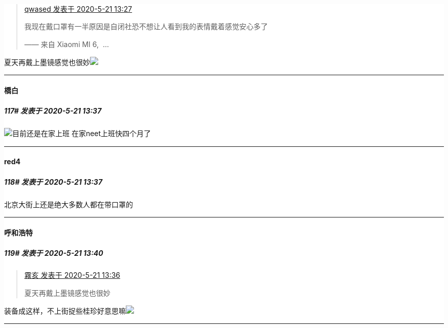 <blockquote><a href="httphttps://bbs.saraba1st.com/2b/forum.php?mod=redirect&amp;goto=findpost&amp;pid=47500895&amp;ptid=1935845" target="_blank">qwased 发表于 2020-5-21 13:27</a>

我现在戴口罩有一半原因是自闭社恐不想让人看到我的表情戴着感觉安心多了


—— 来自 Xiaomi MI 6,  ...</blockquote>
夏天再戴上墨镜感觉也很妙<img src="https://static.saraba1st.com/image/smiley/face2017/037.png" referrerpolicy="no-referrer">







-----

####  橋白  
##### 117#       发表于 2020-5-21 13:37



<img src="https://static.saraba1st.com/image/smiley/face2017/016.png" referrerpolicy="no-referrer">目前还是在家上班
在家neet上班快四个月了







-----

####  red4  
##### 118#       发表于 2020-5-21 13:37




北京大街上还是绝大多数人都在带口罩的







-----

####  呼和浩特  
##### 119#       发表于 2020-5-21 13:40



<blockquote><a href="httphttps://bbs.saraba1st.com/2b/forum.php?mod=redirect&amp;goto=findpost&amp;pid=47500973&amp;ptid=1935845" target="_blank">霧亥 发表于 2020-5-21 13:36</a>

夏天再戴上墨镜感觉也很妙</blockquote>
装备成这样，不上街捉些桂珍好意思嘛<img src="https://static.saraba1st.com/image/smiley/face2017/066.png" referrerpolicy="no-referrer">







-----
